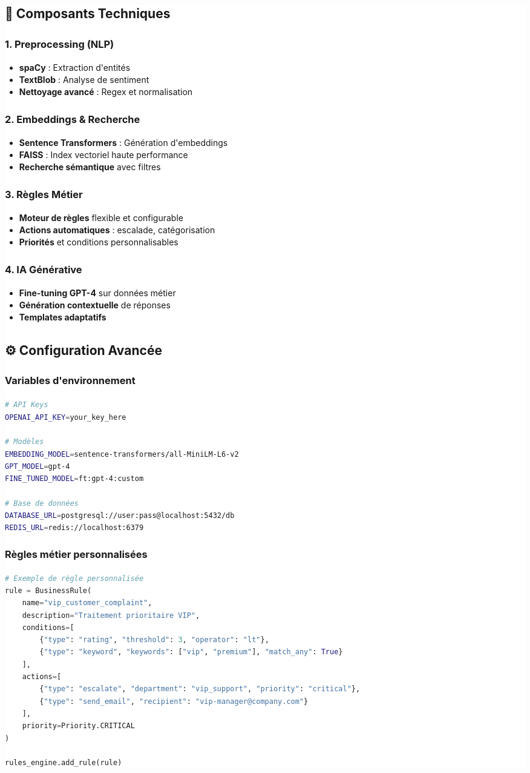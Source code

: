 ## 🧠 Composants Techniques

### 1. Preprocessing (NLP)
- **spaCy** : Extraction d'entités
- **TextBlob** : Analyse de sentiment
- **Nettoyage avancé** : Regex et normalisation

### 2. Embeddings & Recherche
- **Sentence Transformers** : Génération d'embeddings
- **FAISS** : Index vectoriel haute performance
- **Recherche sémantique** avec filtres

### 3. Règles Métier
- **Moteur de règles** flexible et configurable
- **Actions automatiques** : escalade, catégorisation
- **Priorités** et conditions personnalisables

### 4. IA Générative
- **Fine-tuning GPT-4** sur données métier
- **Génération contextuelle** de réponses
- **Templates adaptatifs**

## ⚙️ Configuration Avancée

### Variables d'environnement
```bash
# API Keys
OPENAI_API_KEY=your_key_here

# Modèles
EMBEDDING_MODEL=sentence-transformers/all-MiniLM-L6-v2
GPT_MODEL=gpt-4
FINE_TUNED_MODEL=ft:gpt-4:custom

# Base de données
DATABASE_URL=postgresql://user:pass@localhost:5432/db
REDIS_URL=redis://localhost:6379
```

### Règles métier personnalisées
```python
# Exemple de règle personnalisée
rule = BusinessRule(
    name="vip_customer_complaint",
    description="Traitement prioritaire VIP",
    conditions=[
        {"type": "rating", "threshold": 3, "operator": "lt"},
        {"type": "keyword", "keywords": ["vip", "premium"], "match_any": True}
    ],
    actions=[
        {"type": "escalate", "department": "vip_support", "priority": "critical"},
        {"type": "send_email", "recipient": "vip-manager@company.com"}
    ],
    priority=Priority.CRITICAL
)

rules_engine.add_rule(rule)
```
